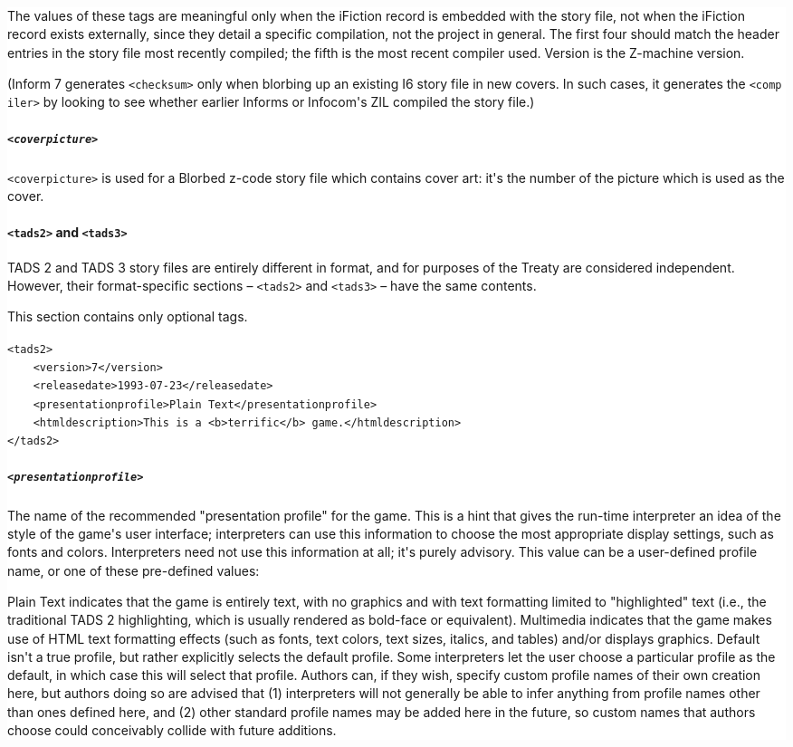 The values of these tags are meaningful only when the iFiction record
is embedded with the story file, not when the iFiction record exists
externally, since they detail a specific compilation, not the project
in general. The first four should match the header entries in the story
file most recently compiled; the fifth is the most recent compiler
used. Version is the Z-machine version.

(Inform 7 generates `<checksum>` only when blorbing up an existing I6
story file in new covers. In such cases, it generates the `<compiler>`
by looking to see whether earlier Informs or Infocom's ZIL compiled
the story file.)

##### `<coverpicture>`

`<coverpicture>` is used for a Blorbed z-code story file which contains
cover art: it's the number of the picture which is used as the cover.


#### `<tads2>` and `<tads3>`

TADS 2 and TADS 3 story files are entirely different in format, and
for purposes of the Treaty are considered independent. However,
their format-specific sections – `<tads2>` and `<tads3>` – have the
same contents.

This section contains only optional tags.

	<tads2>
		<version>7</version>
		<releasedate>1993-07-23</releasedate>
		<presentationprofile>Plain Text</presentationprofile>
		<htmldescription>This is a <b>terrific</b> game.</htmldescription>
	</tads2>

##### `<presentationprofile>`

The name of the recommended "presentation profile" for the game. This
is a hint that gives the run-time interpreter an idea of the style of
the game's user interface; interpreters can use this information to
choose the most appropriate display settings, such as fonts and
colors. Interpreters need not use this information at all; it's purely
advisory. This value can be a user-defined profile name, or one of
these pre-defined values:

Plain Text indicates that the game is entirely text, with no graphics
and with text formatting limited to "highlighted" text (i.e., the
traditional TADS 2 highlighting, which is usually rendered as
bold-face or equivalent). Multimedia indicates that the game makes use
of HTML text formatting effects (such as fonts, text colors, text
sizes, italics, and tables) and/or displays graphics. Default isn't a
true profile, but rather explicitly selects the default profile. Some
interpreters let the user choose a particular profile as the default,
in which case this will select that profile. Authors can, if they
wish, specify custom profile names of their own creation here, but
authors doing so are advised that (1) interpreters will not generally
be able to infer anything from profile names other than ones defined
here, and (2) other standard profile names may be added here in the
future, so custom names that authors choose could conceivably collide
with future additions.
